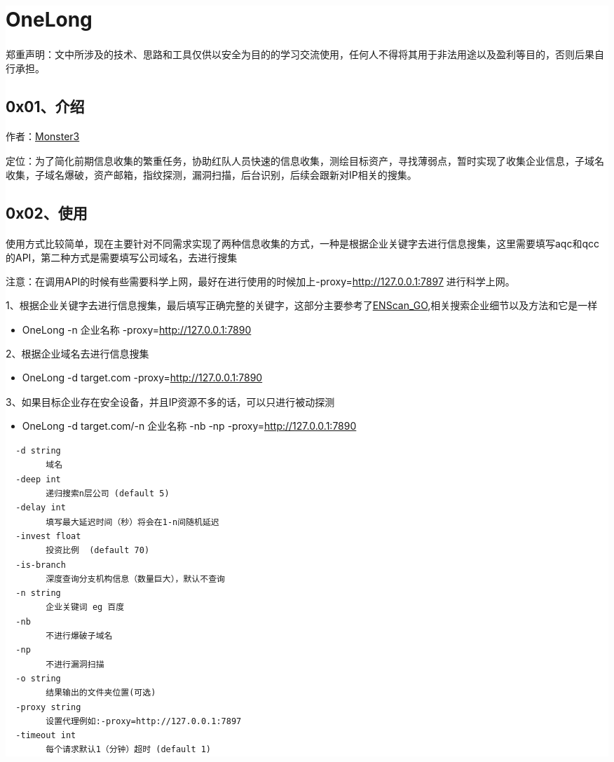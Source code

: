 # OneLong



郑重声明：文中所涉及的技术、思路和工具仅供以安全为目的的学习交流使用，任何人不得将其用于非法用途以及盈利等目的，否则后果自行承担。

## 0x01、介绍

作者：[Monster3](https://github.com/M0nster3)

定位：为了简化前期信息收集的繁重任务，协助红队人员快速的信息收集，测绘目标资产，寻找薄弱点，暂时实现了收集企业信息，子域名收集，子域名爆破，资产邮箱，指纹探测，漏洞扫描，后台识别，后续会跟新对IP相关的搜集。

## 0x02、使用

使用方式比较简单，现在主要针对不同需求实现了两种信息收集的方式，一种是根据企业关键字去进行信息搜集，这里需要填写aqc和qcc的API，第二种方式是需要填写公司域名，去进行搜集

注意：在调用API的时候有些需要科学上网，最好在进行使用的时候加上-proxy=http://127.0.0.1:7897 进行科学上网。

1、根据企业关键字去进行信息搜集，最后填写正确完整的关键字，这部分主要参考了[ENScan_GO](https://github.com/wgpsec/ENScan_GO),相关搜索企业细节以及方法和它是一样

- OneLong -n 企业名称 -proxy=http://127.0.0.1:7890

2、根据企业域名去进行信息搜集

- OneLong -d target.com -proxy=http://127.0.0.1:7890

3、如果目标企业存在安全设备，并且IP资源不多的话，可以只进行被动探测

- OneLong -d target.com/-n 企业名称 -nb -np -proxy=http://127.0.0.1:7890



```
  -d string
        域名
  -deep int
        递归搜索n层公司 (default 5)
  -delay int
        填写最大延迟时间（秒）将会在1-n间随机延迟
  -invest float
        投资比例  (default 70)
  -is-branch
        深度查询分支机构信息（数量巨大），默认不查询
  -n string
        企业关键词 eg 百度
  -nb
        不进行爆破子域名
  -np
        不进行漏洞扫描
  -o string
        结果输出的文件夹位置(可选)
  -proxy string
        设置代理例如:-proxy=http://127.0.0.1:7897
  -timeout int
        每个请求默认1（分钟）超时 (default 1)
```
